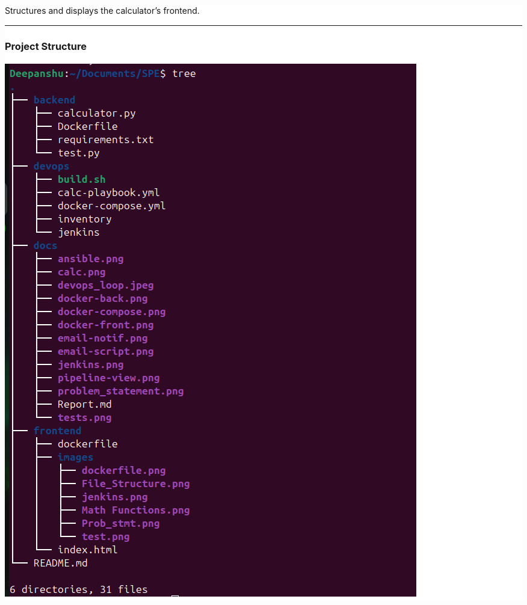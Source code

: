   Structures and displays the calculator’s frontend.

---

### Project Structure

![Project Structure](./docs/tree.png)
